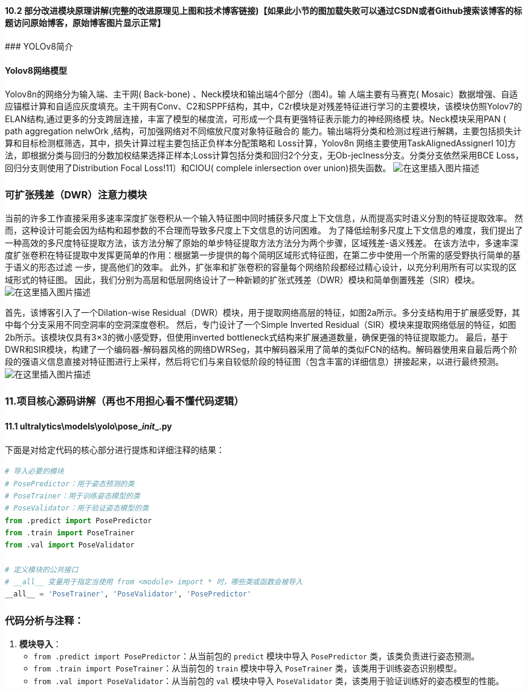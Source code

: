 #### 10.2 部分改进模块原理讲解(完整的改进原理见上图和技术博客链接)【如果此小节的图加载失败可以通过CSDN或者Github搜索该博客的标题访问原始博客，原始博客图片显示正常】
﻿### YOLOv8简介
#### Yolov8网络模型
Yolov8n的网络分为输入端、主干网( Back-bone) 、Neck模块和输出端4个部分（图4)。输
人端主要有马赛克( Mosaic）数据增强、自适应锚框计算和自适应灰度填充。主干网有Conv、C2和SPPF结构，其中，C2r模块是对残差特征进行学习的主要模块，该模块仿照Yolov7的ELAN结构,通过更多的分支跨层连接，丰富了模型的梯度流，可形成一个具有更强特征表示能力的神经网络模
块。Neck模块采用PAN ( path aggregation nelwOrk ,结构，可加强网络对不同缩放尺度对象特征融合的
能力。输出端将分类和检测过程进行解耦，主要包括损失计算和目标检测框筛选，其中，损失计算过程主要包括正负样本分配策略和 Loss计算，Yolov8n 网络主要使用TaskAlignedAssignerl 10]方法，即根据分类与回归的分数加权结果选择正样本;Loss计算包括分类和回归2个分支，无Ob-jecIness分支。分类分支依然采用BCE Loss，回归分支则使用了Distribution Focal Loss!11〕和CIOU( complele inlersection over union)损失函数。
![在这里插入图片描述](https://img-blog.csdnimg.cn/direct/5cdc15cc2e45494c9a270a1e6c58f7ac.png)
### 可扩张残差（DWR）注意力模块
当前的许多工作直接采用多速率深度扩张卷积从一个输入特征图中同时捕获多尺度上下文信息，从而提高实时语义分割的特征提取效率。 然而，这种设计可能会因为结构和超参数的不合理而导致多尺度上下文信息的访问困难。 为了降低绘制多尺度上下文信息的难度，我们提出了一种高效的多尺度特征提取方法，该方法分解了原始的单步特征提取方法方法分为两个步骤，区域残差-语义残差。 在该方法中，多速率深度扩张卷积在特征提取中发挥更简单的作用：根据第一步提供的每个简明区域形式特征图，在第二步中使用一个所需的感受野执行简单的基于语义的形态过滤 一步，提高他们的效率。 此外，扩张率和扩张卷积的容量每个网络阶段都经过精心设计，以充分利用所有可以实现的区域形式的特征图。 因此，我们分别为高层和低层网络设计了一种新颖的扩张式残差（DWR）模块和简单倒置残差（SIR）模块。
![在这里插入图片描述](https://img-blog.csdnimg.cn/direct/6e648e3e6f484dc3a30c2b2edf852572.png)

首先，该博客引入了一个Dilation-wise Residual（DWR）模块，用于提取网络高层的特征，如图2a所示。多分支结构用于扩展感受野，其中每个分支采用不同空洞率的空洞深度卷积。
然后，专门设计了一个Simple Inverted Residual（SIR）模块来提取网络低层的特征，如图2b所示。该模块仅具有3×3的微小感受野，但使用inverted bottleneck式结构来扩展通道数量，确保更强的特征提取能力。
最后，基于DWR和SIR模块，构建了一个编码器-解码器风格的网络DWRSeg，其中解码器采用了简单的类似FCN的结构。解码器使用来自最后两个阶段的强语义信息直接对特征图进行上采样，然后将它们与来自较低阶段的特征图（包含丰富的详细信息）拼接起来，以进行最终预测。
![在这里插入图片描述](https://img-blog.csdnimg.cn/direct/575f58da5e304d8988302557bb345191.png)

### 11.项目核心源码讲解（再也不用担心看不懂代码逻辑）

#### 11.1 ultralytics\models\yolo\pose\__init__.py

下面是对给定代码的核心部分进行提炼和详细注释的结果：

```python
# 导入必要的模块
# PosePredictor：用于姿态预测的类
# PoseTrainer：用于训练姿态模型的类
# PoseValidator：用于验证姿态模型的类
from .predict import PosePredictor
from .train import PoseTrainer
from .val import PoseValidator

# 定义模块的公共接口
# __all__ 变量用于指定当使用 from <module> import * 时，哪些类或函数会被导入
__all__ = 'PoseTrainer', 'PoseValidator', 'PosePredictor'
```

### 代码分析与注释：

1. **模块导入**：
   - `from .predict import PosePredictor`：从当前包的 `predict` 模块中导入 `PosePredictor` 类，该类负责进行姿态预测。
   - `from .train import PoseTrainer`：从当前包的 `train` 模块中导入 `PoseTrainer` 类，该类用于训练姿态识别模型。
   - `from .val import PoseValidator`：从当前包的 `val` 模块中导入 `PoseValidator` 类，该类用于验证训练好的姿态模型的性能。

